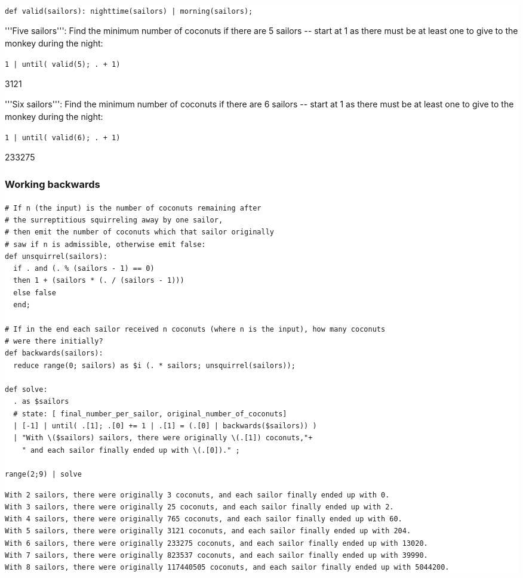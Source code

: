 ```jq
def valid(sailors): nighttime(sailors) | morning(sailors);
```

'''Five sailors''':
Find the minimum number of coconuts if there are 5 sailors --
start at 1 as there must be at least one to give to the monkey during the night:

```jq
1 | until( valid(5); . + 1)
```

3121

'''Six sailors''':
Find the minimum number of coconuts if there are 6 sailors --
start at 1 as there must be at least one to give to the monkey during the night:

```jq
1 | until( valid(6); . + 1)
```

233275


### Working backwards


```jq
# If n (the input) is the number of coconuts remaining after
# the surreptitious squirreling away by one sailor,
# then emit the number of coconuts which that sailor originally
# saw if n is admissible, otherwise emit false:
def unsquirrel(sailors):
  if . and (. % (sailors - 1) == 0)
  then 1 + (sailors * (. / (sailors - 1)))
  else false
  end;

# If in the end each sailor received n coconuts (where n is the input), how many coconuts
# were there initially?
def backwards(sailors):
  reduce range(0; sailors) as $i (. * sailors; unsquirrel(sailors));

def solve:
  . as $sailors
  # state: [ final_number_per_sailor, original_number_of_coconuts]
  | [-1] | until( .[1]; .[0] += 1 | .[1] = (.[0] | backwards($sailors)) )
  | "With \($sailors) sailors, there were originally \(.[1]) coconuts,"+
    " and each sailor finally ended up with \(.[0])." ;

range(2;9) | solve
```

```sh
With 2 sailors, there were originally 3 coconuts, and each sailor finally ended up with 0.
With 3 sailors, there were originally 25 coconuts, and each sailor finally ended up with 2.
With 4 sailors, there were originally 765 coconuts, and each sailor finally ended up with 60.
With 5 sailors, there were originally 3121 coconuts, and each sailor finally ended up with 204.
With 6 sailors, there were originally 233275 coconuts, and each sailor finally ended up with 13020.
With 7 sailors, there were originally 823537 coconuts, and each sailor finally ended up with 39990.
With 8 sailors, there were originally 117440505 coconuts, and each sailor finally ended up with 5044200.
```
